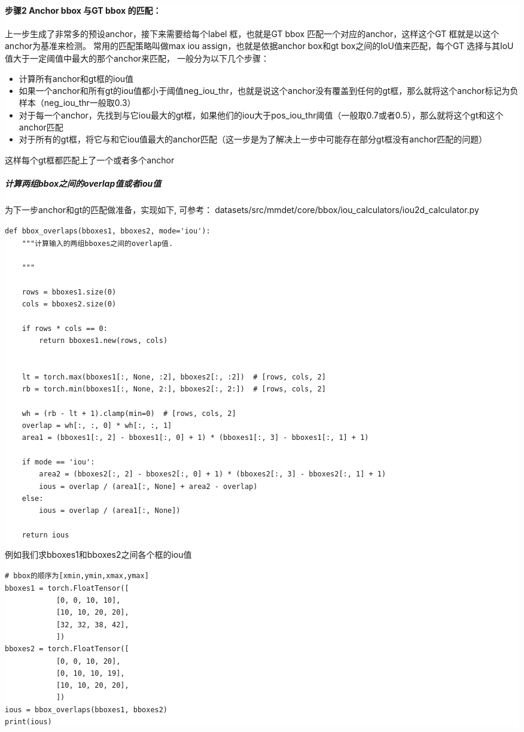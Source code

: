 #### 步骤2 Anchor bbox 与GT bbox 的匹配：
上一步生成了非常多的预设anchor，接下来需要给每个label 框，也就是GT bbox 匹配一个对应的anchor，这样这个GT 框就是以这个anchor为基准来检测。
常用的匹配策略叫做max iou assign，也就是依据anchor box和gt box之间的IoU值来匹配，每个GT 选择与其IoU值大于一定阈值中最大的那个anchor来匹配，
一般分为以下几个步骤：

- 计算所有anchor和gt框的iou值
- 如果一个anchor和所有gt的iou值都小于阈值neg_iou_thr，也就是说这个anchor没有覆盖到任何的gt框，那么就将这个anchor标记为负样本（neg_iou_thr一般取0.3）
- 对于每一个anchor，先找到与它iou最大的gt框，如果他们的iou大于pos_iou_thr阈值（一般取0.7或者0.5），那么就将这个gt和这个anchor匹配
- 对于所有的gt框，将它与和它iou值最大的anchor匹配（这一步是为了解决上一步中可能存在部分gt框没有anchor匹配的问题）

这样每个gt框都匹配上了一个或者多个anchor

##### 计算两组bbox之间的overlap值或者iou值

为下一步anchor和gt的匹配做准备，实现如下, 可参考： datasets/src/mmdet/core/bbox/iou_calculators/iou2d_calculator.py

```
def bbox_overlaps(bboxes1, bboxes2, mode='iou'):
    """计算输入的两组bboxes之间的overlap值.

    """

    rows = bboxes1.size(0)
    cols = bboxes2.size(0)

    if rows * cols == 0:
        return bboxes1.new(rows, cols)


    lt = torch.max(bboxes1[:, None, :2], bboxes2[:, :2])  # [rows, cols, 2]
    rb = torch.min(bboxes1[:, None, 2:], bboxes2[:, 2:])  # [rows, cols, 2]

    wh = (rb - lt + 1).clamp(min=0)  # [rows, cols, 2]
    overlap = wh[:, :, 0] * wh[:, :, 1]
    area1 = (bboxes1[:, 2] - bboxes1[:, 0] + 1) * (bboxes1[:, 3] - bboxes1[:, 1] + 1)

    if mode == 'iou':
        area2 = (bboxes2[:, 2] - bboxes2[:, 0] + 1) * (bboxes2[:, 3] - bboxes2[:, 1] + 1)
        ious = overlap / (area1[:, None] + area2 - overlap)
    else:
        ious = overlap / (area1[:, None])

    return ious
```

例如我们求bboxes1和bboxes2之间各个框的iou值
```
# bbox的顺序为[xmin,ymin,xmax,ymax]
bboxes1 = torch.FloatTensor([
            [0, 0, 10, 10],
            [10, 10, 20, 20],
            [32, 32, 38, 42],
            ])
bboxes2 = torch.FloatTensor([
            [0, 0, 10, 20],
            [0, 10, 10, 19],
            [10, 10, 20, 20],
            ])
ious = bbox_overlaps(bboxes1, bboxes2)
print(ious)
```

